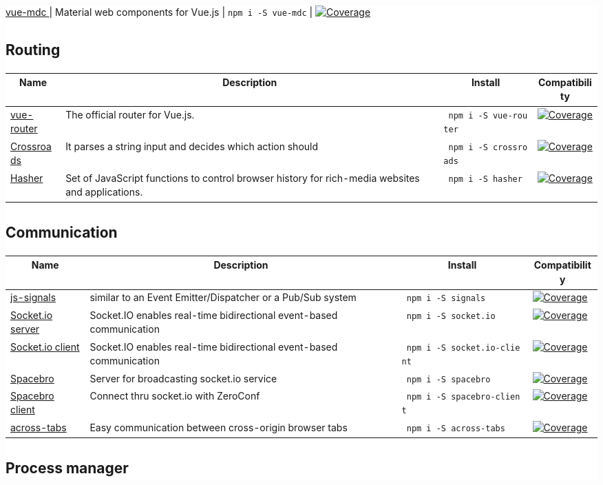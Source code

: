<a href="https://github.com/posva/vue-mdc" target="_blank"> vue-mdc </a> | Material web components for Vue.js | `npm i -S vue-mdc` | [![Coverage](https://img.shields.io/badge/coverage-both-green.svg?style=flat-square)](https://img.shields.io/badge/coverage-both-green.svg?style=flat-square)

## Routing

Name | Description | Install | Compatibility |
------------- | ------------- | ------------- | ------------- |
<a href="https://github.com/vuejs/vue-router" target="_blank">vue-router</a> | The official router for Vue.js.  | ` npm i -S vue-router` | [![Coverage](https://img.shields.io/badge/coverage-both-green.svg?style=flat-square)](https://img.shields.io/badge/coverage-both-green.svg?style=flat-square) |
<a href="https://millermedeiros.github.io/crossroads.js/" target="_blank">Crossroads</a> | It parses a string input and decides which action should | ` npm i -S crossroads` | [![Coverage](https://img.shields.io/badge/coverage-both-green.svg?style=flat-square)](https://img.shields.io/badge/coverage-both-green.svg?style=flat-square) |
<a href="https://github.com/millermedeiros/hasher/" target="_blank">Hasher</a> | Set of JavaScript functions to control browser history for rich-media websites and applications. | ` npm i -S hasher` | [![Coverage](https://img.shields.io/badge/coverage-both-green.svg?style=flat-square)](https://img.shields.io/badge/coverage-both-green.svg?style=flat-square) |

## Communication

Name | Description | Install | Compatibility |
------------- | ------------- | ------------- | ------------- |
<a href="https://github.com/millermedeiros/js-signals" target="_blank">js-signals</a> | similar to an Event Emitter/Dispatcher or a Pub/Sub system | ` npm i -S signals` | [![Coverage](https://img.shields.io/badge/coverage-both-green.svg?style=flat-square)](https://img.shields.io/badge/coverage-both-green.svg?style=flat-square)  |
<a href="https://github.com/socketio/socket.io/" target="_blank">Socket.io server</a> | Socket.IO enables real-time bidirectional event-based communication | ` npm i -S socket.io` | [![Coverage](https://img.shields.io/badge/coverage-both-green.svg?style=flat-square)](https://img.shields.io/badge/coverage-both-green.svg?style=flat-square) |
<a href="https://github.com/socketio/socket.io/" target="_blank">Socket.io client</a> | Socket.IO enables real-time bidirectional event-based communication | ` npm i -S socket.io-client` | [![Coverage](https://img.shields.io/badge/coverage-both-green.svg?style=flat-square)](https://img.shields.io/badge/coverage-both-green.svg?style=flat-square) |
<a href="https://github.com/soixantecircuits/spacebro" target="_blank">Spacebro</a> | Server for broadcasting socket.io service | ` npm i -S spacebro` | [![Coverage](https://img.shields.io/badge/coverage-node-yellow.svg?style=flat-square)](https://img.shields.io/badge/coverage-node-yellow.svg?style=flat-square) |
<a href="https://github.com/soixantecircuits/spacebro-client" target="_blank">Spacebro client</a> | Connect thru socket.io with ZeroConf | ` npm i -S spacebro-client` | [![Coverage](https://img.shields.io/badge/coverage-node-yellow.svg?style=flat-square)](https://img.shields.io/badge/coverage-node-yellow.svg?style=flat-square) |
<a href="https://github.com/wingify/across-tabs" target="_blank">across-tabs</a> | Easy communication between cross-origin browser tabs | ` npm i -S across-tabs` | [![Coverage](https://img.shields.io/badge/coverage-both-green.svg?style=flat-square)](https://img.shields.io/badge/coverage-both-green.svg?style=flat-square) |

## Process manager
